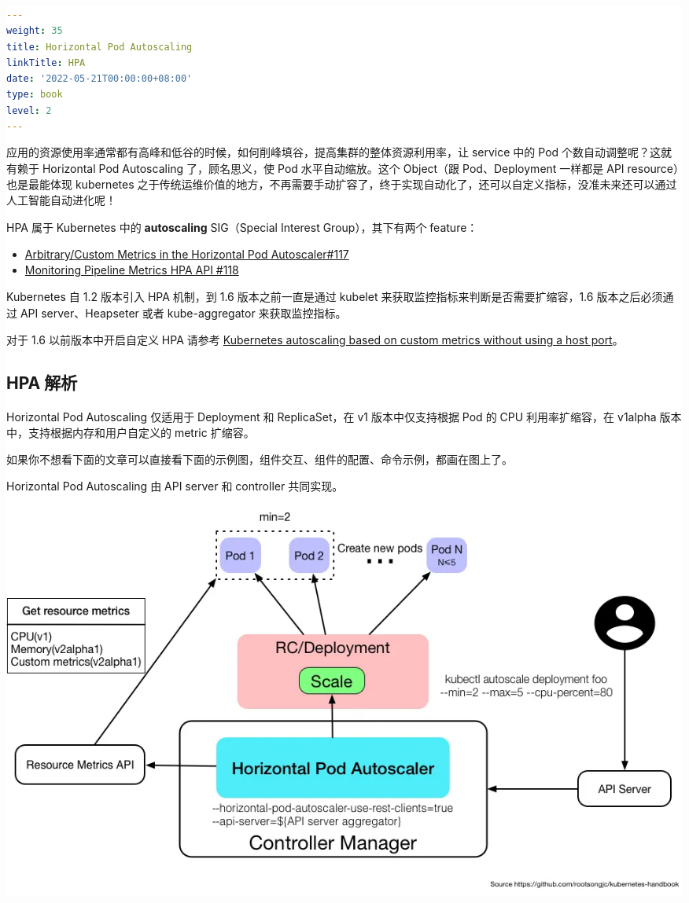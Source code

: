 ```yaml
---
weight: 35
title: Horizontal Pod Autoscaling
linkTitle: HPA
date: '2022-05-21T00:00:00+08:00'
type: book
level: 2
---
```


应用的资源使用率通常都有高峰和低谷的时候，如何削峰填谷，提高集群的整体资源利用率，让 service 中的 Pod 个数自动调整呢？这就有赖于 Horizontal Pod Autoscaling 了，顾名思义，使 Pod 水平自动缩放。这个 Object（跟 Pod、Deployment 一样都是 API resource）也是最能体现 kubernetes 之于传统运维价值的地方，不再需要手动扩容了，终于实现自动化了，还可以自定义指标，没准未来还可以通过人工智能自动进化呢！

HPA 属于 Kubernetes 中的 **autoscaling** SIG（Special Interest Group），其下有两个 feature：

- [Arbitrary/Custom Metrics in the Horizontal Pod Autoscaler#117](https://github.com/kubernetes/features/issues/117)
- [Monitoring Pipeline Metrics HPA API #118](https://github.com/kubernetes/features/issues/118)

Kubernetes 自 1.2 版本引入 HPA 机制，到 1.6 版本之前一直是通过 kubelet 来获取监控指标来判断是否需要扩缩容，1.6 版本之后必须通过 API server、Heapseter 或者 kube-aggregator 来获取监控指标。

对于 1.6 以前版本中开启自定义 HPA 请参考 [Kubernetes autoscaling based on custom metrics without using a host port](https://medium.com/@marko.luksa/kubernetes-autoscaling-based-on-custom-metrics-without-using-a-host-port-b783ed6241ac)。

## HPA 解析

Horizontal Pod Autoscaling 仅适用于 Deployment 和 ReplicaSet，在 v1 版本中仅支持根据 Pod 的 CPU 利用率扩缩容，在 v1alpha 版本中，支持根据内存和用户自定义的 metric 扩缩容。

如果你不想看下面的文章可以直接看下面的示例图，组件交互、组件的配置、命令示例，都画在图上了。

Horizontal Pod Autoscaling 由 API server 和 controller 共同实现。

![HPA 示意图](horizontal-pod-autoscaler.webp)
